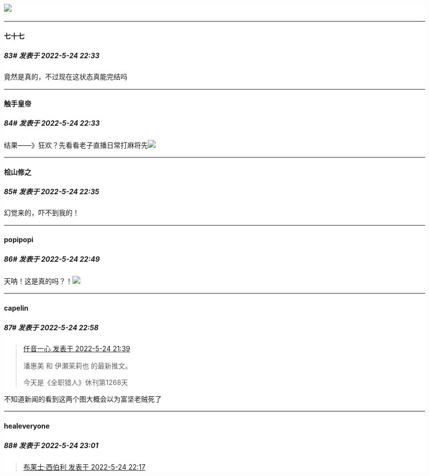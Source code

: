 <img src="https://static.saraba1st.com/image/smiley/face2017/135.png" referrerpolicy="no-referrer">



*****

####  七十七  
##### 83#       发表于 2022-5-24 22:33

竟然是真的，不过现在这状态真能完结吗

*****

####  触手皇帝  
##### 84#       发表于 2022-5-24 22:33

结果——》狂欢？先看看老子直播日常打麻将先<img src="https://static.saraba1st.com/image/smiley/face2017/039.png" referrerpolicy="no-referrer">

*****

####  桧山修之  
##### 85#       发表于 2022-5-24 22:35

幻觉来的，吓不到我的！



*****

####  popipopi  
##### 86#       发表于 2022-5-24 22:49

天呐！这是真的吗？！<img src="https://static.saraba1st.com/image/smiley/face2017/136.png" referrerpolicy="no-referrer">



*****

####  capelin  
##### 87#       发表于 2022-5-24 22:58

<blockquote><a href="httphttps://bbs.saraba1st.com/2b/forum.php?mod=redirect&amp;goto=findpost&amp;pid=55975122&amp;ptid=2071223" target="_blank">仟音一心 发表于 2022-5-24 21:39</a>

潘惠美 和 伊瀬茉莉也 的最新推文。

今天是《全职猎人》休刊第1268天</blockquote>
不知道新闻的看到这两个图大概会以为富坚老贼死了

*****

####  healeveryone  
##### 88#       发表于 2022-5-24 23:01

<blockquote><a href="httphttps://bbs.saraba1st.com/2b/forum.php?mod=redirect&amp;goto=findpost&amp;pid=55975728&amp;ptid=2071223" target="_blank">布莱士·西伯利 发表于 2022-5-24 22:17</a>

